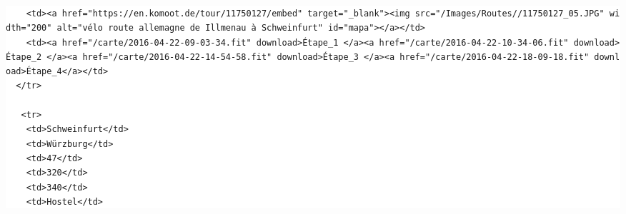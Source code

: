         <td><a href="https://en.komoot.de/tour/11750127/embed" target="_blank"><img src="/Images/Routes//11750127_05.JPG" width="200" alt="vélo route allemagne de Illmenau à Schweinfurt" id="mapa"></a></td>
        <td><a href="/carte/2016-04-22-09-03-34.fit" download>Étape_1 </a><a href="/carte/2016-04-22-10-34-06.fit" download>Étape_2 </a><a href="/carte/2016-04-22-14-54-58.fit" download>Étape_3 </a><a href="/carte/2016-04-22-18-09-18.fit" download>Étape_4</a></td>
      </tr>

       <tr>
        <td>Schweinfurt</td>
        <td>Würzburg</td>
        <td>47</td>
        <td>320</td>
        <td>340</td>
        <td>Hostel</td>